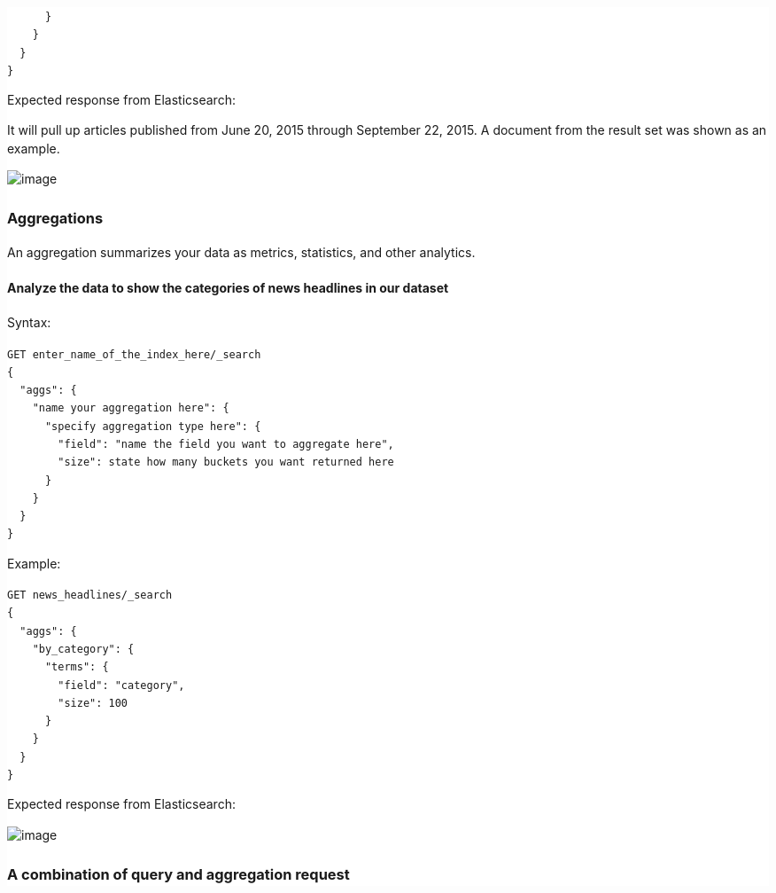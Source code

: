 ```
      }
    }
  }
}
```
Expected response from Elasticsearch:

It will pull up articles published from June 20, 2015 through September 22, 2015. A document from the result set was shown as an example.

![image](https://user-images.githubusercontent.com/60980933/105539632-41096180-5cb2-11eb-917f-85f9ba01073e.png)

### Aggregations

An aggregation summarizes your data as metrics, statistics, and other analytics. 

#### Analyze the data to show the categories of news headlines in our dataset
Syntax:
```
GET enter_name_of_the_index_here/_search
{
  "aggs": {
    "name your aggregation here": {
      "specify aggregation type here": {
        "field": "name the field you want to aggregate here",
        "size": state how many buckets you want returned here
      }
    }
  }
}
```
Example:
```
GET news_headlines/_search
{
  "aggs": {
    "by_category": {
      "terms": {
        "field": "category",
        "size": 100
      }
    }
  }
}
```
Expected response from Elasticsearch:

![image](https://user-images.githubusercontent.com/60980933/105434428-cc361900-5c18-11eb-9db7-e7441ac5a1ac.png)

### A combination of query and aggregation request

